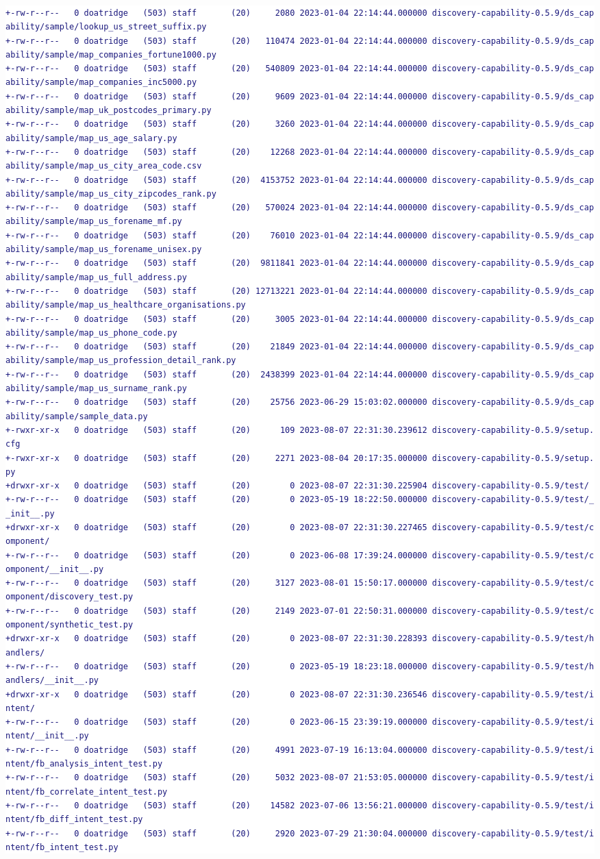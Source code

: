 ```diff
+-rw-r--r--   0 doatridge   (503) staff       (20)     2080 2023-01-04 22:14:44.000000 discovery-capability-0.5.9/ds_capability/sample/lookup_us_street_suffix.py
+-rw-r--r--   0 doatridge   (503) staff       (20)   110474 2023-01-04 22:14:44.000000 discovery-capability-0.5.9/ds_capability/sample/map_companies_fortune1000.py
+-rw-r--r--   0 doatridge   (503) staff       (20)   540809 2023-01-04 22:14:44.000000 discovery-capability-0.5.9/ds_capability/sample/map_companies_inc5000.py
+-rw-r--r--   0 doatridge   (503) staff       (20)     9609 2023-01-04 22:14:44.000000 discovery-capability-0.5.9/ds_capability/sample/map_uk_postcodes_primary.py
+-rw-r--r--   0 doatridge   (503) staff       (20)     3260 2023-01-04 22:14:44.000000 discovery-capability-0.5.9/ds_capability/sample/map_us_age_salary.py
+-rw-r--r--   0 doatridge   (503) staff       (20)    12268 2023-01-04 22:14:44.000000 discovery-capability-0.5.9/ds_capability/sample/map_us_city_area_code.csv
+-rw-r--r--   0 doatridge   (503) staff       (20)  4153752 2023-01-04 22:14:44.000000 discovery-capability-0.5.9/ds_capability/sample/map_us_city_zipcodes_rank.py
+-rw-r--r--   0 doatridge   (503) staff       (20)   570024 2023-01-04 22:14:44.000000 discovery-capability-0.5.9/ds_capability/sample/map_us_forename_mf.py
+-rw-r--r--   0 doatridge   (503) staff       (20)    76010 2023-01-04 22:14:44.000000 discovery-capability-0.5.9/ds_capability/sample/map_us_forename_unisex.py
+-rw-r--r--   0 doatridge   (503) staff       (20)  9811841 2023-01-04 22:14:44.000000 discovery-capability-0.5.9/ds_capability/sample/map_us_full_address.py
+-rw-r--r--   0 doatridge   (503) staff       (20) 12713221 2023-01-04 22:14:44.000000 discovery-capability-0.5.9/ds_capability/sample/map_us_healthcare_organisations.py
+-rw-r--r--   0 doatridge   (503) staff       (20)     3005 2023-01-04 22:14:44.000000 discovery-capability-0.5.9/ds_capability/sample/map_us_phone_code.py
+-rw-r--r--   0 doatridge   (503) staff       (20)    21849 2023-01-04 22:14:44.000000 discovery-capability-0.5.9/ds_capability/sample/map_us_profession_detail_rank.py
+-rw-r--r--   0 doatridge   (503) staff       (20)  2438399 2023-01-04 22:14:44.000000 discovery-capability-0.5.9/ds_capability/sample/map_us_surname_rank.py
+-rw-r--r--   0 doatridge   (503) staff       (20)    25756 2023-06-29 15:03:02.000000 discovery-capability-0.5.9/ds_capability/sample/sample_data.py
+-rwxr-xr-x   0 doatridge   (503) staff       (20)      109 2023-08-07 22:31:30.239612 discovery-capability-0.5.9/setup.cfg
+-rwxr-xr-x   0 doatridge   (503) staff       (20)     2271 2023-08-04 20:17:35.000000 discovery-capability-0.5.9/setup.py
+drwxr-xr-x   0 doatridge   (503) staff       (20)        0 2023-08-07 22:31:30.225904 discovery-capability-0.5.9/test/
+-rw-r--r--   0 doatridge   (503) staff       (20)        0 2023-05-19 18:22:50.000000 discovery-capability-0.5.9/test/__init__.py
+drwxr-xr-x   0 doatridge   (503) staff       (20)        0 2023-08-07 22:31:30.227465 discovery-capability-0.5.9/test/component/
+-rw-r--r--   0 doatridge   (503) staff       (20)        0 2023-06-08 17:39:24.000000 discovery-capability-0.5.9/test/component/__init__.py
+-rw-r--r--   0 doatridge   (503) staff       (20)     3127 2023-08-01 15:50:17.000000 discovery-capability-0.5.9/test/component/discovery_test.py
+-rw-r--r--   0 doatridge   (503) staff       (20)     2149 2023-07-01 22:50:31.000000 discovery-capability-0.5.9/test/component/synthetic_test.py
+drwxr-xr-x   0 doatridge   (503) staff       (20)        0 2023-08-07 22:31:30.228393 discovery-capability-0.5.9/test/handlers/
+-rw-r--r--   0 doatridge   (503) staff       (20)        0 2023-05-19 18:23:18.000000 discovery-capability-0.5.9/test/handlers/__init__.py
+drwxr-xr-x   0 doatridge   (503) staff       (20)        0 2023-08-07 22:31:30.236546 discovery-capability-0.5.9/test/intent/
+-rw-r--r--   0 doatridge   (503) staff       (20)        0 2023-06-15 23:39:19.000000 discovery-capability-0.5.9/test/intent/__init__.py
+-rw-r--r--   0 doatridge   (503) staff       (20)     4991 2023-07-19 16:13:04.000000 discovery-capability-0.5.9/test/intent/fb_analysis_intent_test.py
+-rw-r--r--   0 doatridge   (503) staff       (20)     5032 2023-08-07 21:53:05.000000 discovery-capability-0.5.9/test/intent/fb_correlate_intent_test.py
+-rw-r--r--   0 doatridge   (503) staff       (20)    14582 2023-07-06 13:56:21.000000 discovery-capability-0.5.9/test/intent/fb_diff_intent_test.py
+-rw-r--r--   0 doatridge   (503) staff       (20)     2920 2023-07-29 21:30:04.000000 discovery-capability-0.5.9/test/intent/fb_intent_test.py
```